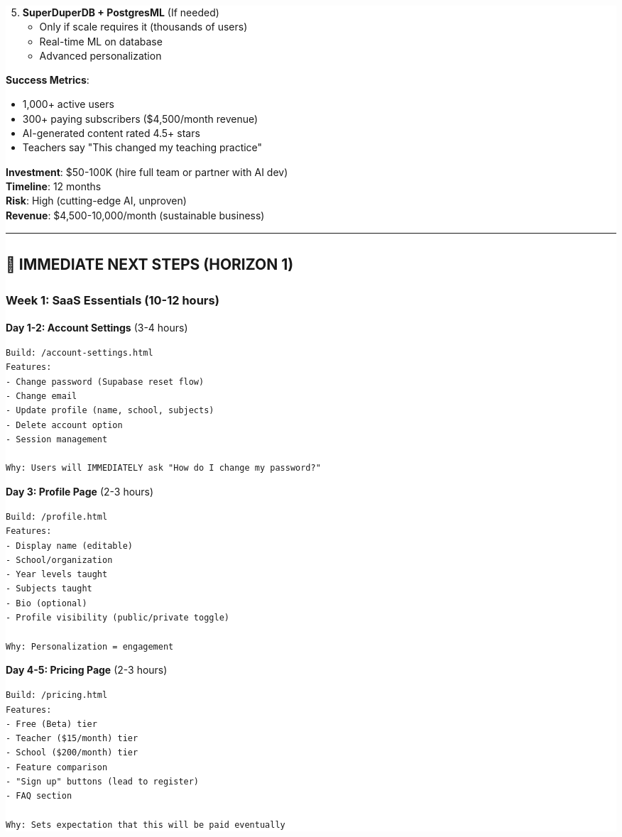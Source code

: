 5. **SuperDuperDB + PostgresML** (If needed)
   - Only if scale requires it (thousands of users)
   - Real-time ML on database
   - Advanced personalization

**Success Metrics**:
- 1,000+ active users
- 300+ paying subscribers ($4,500/month revenue)
- AI-generated content rated 4.5+ stars
- Teachers say "This changed my teaching practice"

**Investment**: $50-100K (hire full team or partner with AI dev)  
**Timeline**: 12 months  
**Risk**: High (cutting-edge AI, unproven)  
**Revenue**: $4,500-10,000/month (sustainable business)

---

## 🎯 **IMMEDIATE NEXT STEPS (HORIZON 1)**

### Week 1: SaaS Essentials (10-12 hours)

**Day 1-2: Account Settings** (3-4 hours)
```
Build: /account-settings.html
Features:
- Change password (Supabase reset flow)
- Change email
- Update profile (name, school, subjects)
- Delete account option
- Session management

Why: Users will IMMEDIATELY ask "How do I change my password?"
```

**Day 3: Profile Page** (2-3 hours)
```
Build: /profile.html
Features:
- Display name (editable)
- School/organization
- Year levels taught
- Subjects taught
- Bio (optional)
- Profile visibility (public/private toggle)

Why: Personalization = engagement
```

**Day 4-5: Pricing Page** (2-3 hours)
```
Build: /pricing.html
Features:
- Free (Beta) tier
- Teacher ($15/month) tier
- School ($200/month) tier
- Feature comparison
- "Sign up" buttons (lead to register)
- FAQ section

Why: Sets expectation that this will be paid eventually
```
